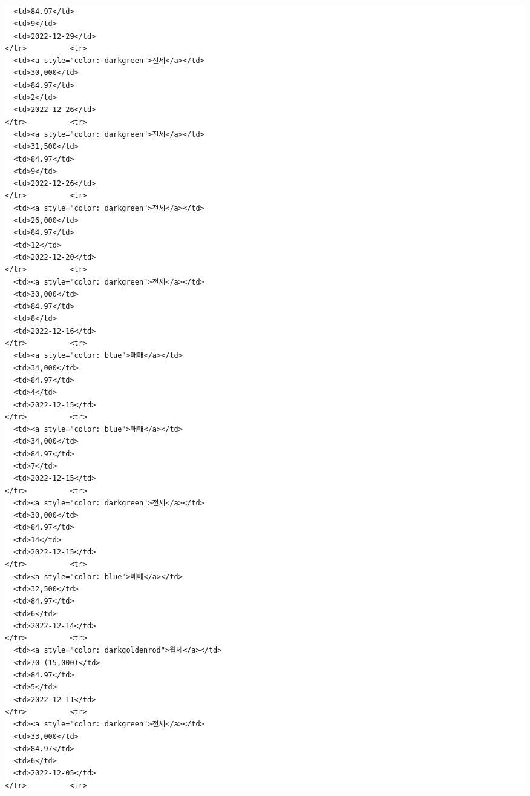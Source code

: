       <td>84.97</td>
      <td>9</td>
      <td>2022-12-29</td>
    </tr>          <tr>
      <td><a style="color: darkgreen">전세</a></td>
      <td>30,000</td>
      <td>84.97</td>
      <td>2</td>
      <td>2022-12-26</td>
    </tr>          <tr>
      <td><a style="color: darkgreen">전세</a></td>
      <td>31,500</td>
      <td>84.97</td>
      <td>9</td>
      <td>2022-12-26</td>
    </tr>          <tr>
      <td><a style="color: darkgreen">전세</a></td>
      <td>26,000</td>
      <td>84.97</td>
      <td>12</td>
      <td>2022-12-20</td>
    </tr>          <tr>
      <td><a style="color: darkgreen">전세</a></td>
      <td>30,000</td>
      <td>84.97</td>
      <td>8</td>
      <td>2022-12-16</td>
    </tr>          <tr>
      <td><a style="color: blue">매매</a></td>
      <td>34,000</td>
      <td>84.97</td>
      <td>4</td>
      <td>2022-12-15</td>
    </tr>          <tr>
      <td><a style="color: blue">매매</a></td>
      <td>34,000</td>
      <td>84.97</td>
      <td>7</td>
      <td>2022-12-15</td>
    </tr>          <tr>
      <td><a style="color: darkgreen">전세</a></td>
      <td>30,000</td>
      <td>84.97</td>
      <td>14</td>
      <td>2022-12-15</td>
    </tr>          <tr>
      <td><a style="color: blue">매매</a></td>
      <td>32,500</td>
      <td>84.97</td>
      <td>6</td>
      <td>2022-12-14</td>
    </tr>          <tr>
      <td><a style="color: darkgoldenrod">월세</a></td>
      <td>70 (15,000)</td>
      <td>84.97</td>
      <td>5</td>
      <td>2022-12-11</td>
    </tr>          <tr>
      <td><a style="color: darkgreen">전세</a></td>
      <td>33,000</td>
      <td>84.97</td>
      <td>6</td>
      <td>2022-12-05</td>
    </tr>          <tr>